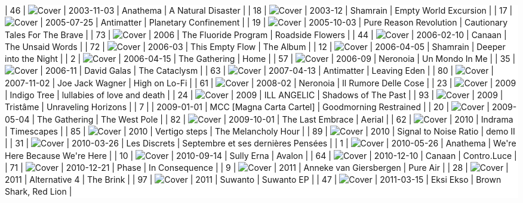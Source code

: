 | 46 | ![Cover](https://lastfm.freetls.fastly.net/i/u/34s/f5af3f8554474d689cec875fd29cfabf.png) | 2003-11-03 | Anathema | A Natural Disaster |
| 18 | ![Cover](http://coverartarchive.org/release/7b31aca9-0051-4805-a5ca-5e0e4c54e96a/24992292186-250.jpg) | 2003-12 | Shamrain | Empty World Excursion |
| 17 | ![Cover](https://lastfm.freetls.fastly.net/i/u/34s/2e29993156b8417497d87febd59ab206.png) | 2005-07-25 | Antimatter | Planetary Confinement |
| 19 | ![Cover](http://coverartarchive.org/release/b5ae003b-296c-4075-a7fc-22e98e078fe5/17072822988-250.jpg) | 2005-10-03 | Pure Reason Revolution | Cautionary Tales For The Brave |
| 73 | ![Cover](https://i.discogs.com/OBIgR_nMQj3O0cY5D_bsPbospNswqntmA4SE5qaNEgs/rs:fit/g:sm/q:40/h:150/w:150/czM6Ly9kaXNjb2dz/LWRhdGFiYXNlLWlt/YWdlcy9SLTExOTQ0/ODczLTE2MzYyNDU3/MDgtMTQ0OS5qcGVn.jpeg) | 2006 | The Fluoride Program | Roadside Flowers |
| 44 | ![Cover](http://coverartarchive.org/release/f9f026da-96f5-49bb-affd-2efdcba9139c/17379592075-250.jpg) | 2006-02-10 | Canaan | The Unsaid Words |
| 72 | ![Cover](https://i.discogs.com/fNuJ4i7l66FYYQhmXPsqagrxoLiEk_6fGUuRrmn09dA/rs:fit/g:sm/q:40/h:150/w:150/czM6Ly9kaXNjb2dz/LWRhdGFiYXNlLWlt/YWdlcy9SLTY5OTUw/Mi0xMzI3NzUxMDc1/LmpwZWc.jpeg) | 2006-03 | This Empty Flow | The Album |
| 12 | ![Cover](http://coverartarchive.org/release/5790ac76-73f5-4833-81f1-e15c20e23f66/36443924086-250.jpg) | 2006-04-05 | Shamrain | Deeper into the Night |
| 2 | ![Cover](http://coverartarchive.org/release/55bc6f0b-818f-31c6-9cd2-a5dabddb1cb7/22929318379-250.jpg) | 2006-04-15 | The Gathering | Home |
| 57 | ![Cover](https://i.discogs.com/QTB0eoK1_aLWmTdwJv4E8yuhVVonLXqEPNIuGJr-aYg/rs:fit/g:sm/q:40/h:150/w:150/czM6Ly9kaXNjb2dz/LWRhdGFiYXNlLWlt/YWdlcy9SLTkxOTQy/My0xMTcyODI4NTg1/LmpwZWc.jpeg) | 2006-09 | Neronoia | Un Mondo In Me |
| 35 | ![Cover](http://coverartarchive.org/release/372a905f-41bc-426e-82a7-68b0e9a86442/2324201152-250.jpg) | 2006-11 | David Galas | The Cataclysm |
| 63 | ![Cover](http://coverartarchive.org/release/301832d9-f503-4e5f-945c-f77e66c4cd59/936789634-250.jpg) | 2007-04-13 | Antimatter | Leaving Eden |
| 80 | ![Cover](https://i.discogs.com/Uk8-kky1ARdEV1CEoJFMQMoS-fY2c5s3bw6VuhxZjDE/rs:fit/g:sm/q:40/h:150/w:150/czM6Ly9kaXNjb2dz/LWRhdGFiYXNlLWlt/YWdlcy9SLTM3Mzc4/MDItMTM0MjM2Nzkw/NS01Njk1LmpwZWc.jpeg) | 2007-11-02 | Joe Jack Wagner | High on Lo-Fi |
| 61 | ![Cover](https://i.discogs.com/kI_U2gxW4Q40bJpivyq4fcbqqsbjXbFTqqSJ23FGsH8/rs:fit/g:sm/q:40/h:150/w:150/czM6Ly9kaXNjb2dz/LWRhdGFiYXNlLWlt/YWdlcy9SLTE5Nzg2/MjEtMTQ0MjM1Mjk3/NS03MTc3LmpwZWc.jpeg) | 2008-02 | Neronoia | Il Rumore Delle Cose |
| 23 | ![Cover](https://i.discogs.com/J-NG5rUPhXYAeucx9YX-hG8vyIJs_Dqou7mINKpjNqE/rs:fit/g:sm/q:40/h:150/w:150/czM6Ly9kaXNjb2dz/LWRhdGFiYXNlLWlt/YWdlcy9SLTY3NzAy/NzQtMTQyNjI2NzI0/OS03MTI1LmpwZWc.jpeg) | 2009 | Indigo Tree | lullabies of love and death |
| 24 | ![Cover](http://coverartarchive.org/release/92ddbc7a-3917-41bc-81d9-247273c99a9e/15702837369-250.jpg) | 2009 | ILL ANGELIC | Shadows of The Past |
| 93 | ![Cover](https://lastfm.freetls.fastly.net/i/u/34s/3d2ba3edc19e498bb73864ea3a651b3f.png) | 2009 | Tristâme | Unraveling Horizons |
| 7 |  | 2009-01-01 | MCC [Magna Carta Cartel] | Goodmorning Restrained |
| 20 | ![Cover](http://coverartarchive.org/release/9bb5dc09-7274-49d8-a15d-2f0e52ac582c/7878107021-250.jpg) | 2009-05-04 | The Gathering | The West Pole |
| 82 | ![Cover](http://coverartarchive.org/release/fdc767d1-f682-4b1f-868f-a8652d98514a/35026693077-250.jpg) | 2009-10-01 | The Last Embrace | Aerial |
| 62 | ![Cover](https://i.discogs.com/hh6u7pY2hNZd_NDSC5r_1BHKBTC7FSrMXk8KHAkH998/rs:fit/g:sm/q:40/h:150/w:150/czM6Ly9kaXNjb2dz/LWRhdGFiYXNlLWlt/YWdlcy9SLTUzNTcw/ODgtMTM5MTM2ODQw/NC00NzYxLmpwZWc.jpeg) | 2010 | Indrama | Timescapes |
| 85 | ![Cover](https://i.discogs.com/JOcL2Ur0bXWF2KpF7cm02FerNDmpB61nprs9EY3Dfwo/rs:fit/g:sm/q:40/h:150/w:150/czM6Ly9kaXNjb2dz/LWRhdGFiYXNlLWlt/YWdlcy9SLTM3ODY5/ODktMTM0NDM3ODU3/OC0zMzkxLmpwZWc.jpeg) | 2010 | Vertigo steps | The Melancholy Hour |
| 89 | ![Cover](https://i.discogs.com/Tgc1K1uqB7Te6Wx5Mnun4CtJ3iEMMSfWJfvmVnMMObQ/rs:fit/g:sm/q:40/h:150/w:150/czM6Ly9kaXNjb2dz/LWRhdGFiYXNlLWlt/YWdlcy9SLTkyMDY3/ODItMTQ3NjY0NzI2/OC04NTU3LmpwZWc.jpeg) | 2010 | Signal to Noise Ratio | demo II |
| 31 | ![Cover](http://coverartarchive.org/release/7d2c2d08-9367-4f4a-8e5c-62cc0d9ca86c/5235273791-250.jpg) | 2010-03-26 | Les Discrets | Septembre et ses dernières Pensées |
| 1 | ![Cover](https://lastfm.freetls.fastly.net/i/u/34s/6ac5d236606043738b18d49d8b601067.png) | 2010-05-26 | Anathema | We're Here Because We're Here |
| 10 | ![Cover](http://coverartarchive.org/release/6dc52804-1b63-4d2e-b37d-db9a326aabaa/17554711578-250.jpg) | 2010-09-14 | Sully Erna | Avalon |
| 64 | ![Cover](https://i.discogs.com/XNUB88U6_bRpAh2e2zfsVim0oOW-BiTKZ7-IYFYzRcQ/rs:fit/g:sm/q:40/h:150/w:150/czM6Ly9kaXNjb2dz/LWRhdGFiYXNlLWlt/YWdlcy9SLTI2MDE0/NTEtMTQ2MjQyNDg4/Ny0yNDE2LnBuZw.jpeg) | 2010-12-10 | Canaan | Contro.Luce |
| 71 | ![Cover](http://coverartarchive.org/release/29c108d3-2d05-4637-8dad-e67025ee452a/1484876997-250.jpg) | 2010-12-21 | Phase | In Consequence |
| 9 | ![Cover](https://i.discogs.com/jc2ki4sOPAts_U9Z7sGLGfWN3qcRYnr08B7U1PbXVZo/rs:fit/g:sm/q:40/h:150/w:150/czM6Ly9kaXNjb2dz/LWRhdGFiYXNlLWlt/YWdlcy9SLTg0NzQx/MDgtMTQ2MjMwNjY3/My0xMDg0LmpwZWc.jpeg) | 2011 | Anneke van Giersbergen | Pure Air |
| 28 | ![Cover](https://lastfm.freetls.fastly.net/i/u/34s/d6f0503abadb4800aee81393c86ea3d8.png) | 2011 | Alternative 4 | The Brink |
| 97 | ![Cover](https://i.discogs.com/aNvbM8gHpdaLNuCkHIzwvajIEll56vTk2kIu-0vKZyg/rs:fit/g:sm/q:40/h:150/w:150/czM6Ly9kaXNjb2dz/LWRhdGFiYXNlLWlt/YWdlcy9SLTEyNTQy/NDA3LTE1MzcyODk4/MjEtODg1OS5qcGVn.jpeg) | 2011 | Suwanto | Suwanto EP |
| 47 | ![Cover](http://coverartarchive.org/release/a9fa84a1-1fc3-430f-8bba-ec84054a183f/2071774053-250.jpg) | 2011-03-15 | Eksi Ekso | Brown Shark, Red Lion |